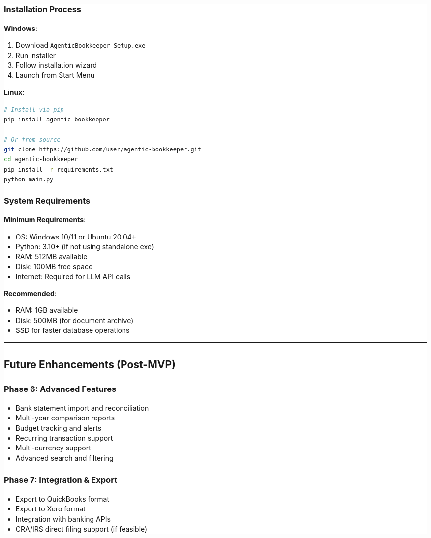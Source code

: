 ### Installation Process

**Windows**:

1. Download `AgenticBookkeeper-Setup.exe`
2. Run installer
3. Follow installation wizard
4. Launch from Start Menu

**Linux**:

```bash
# Install via pip
pip install agentic-bookkeeper

# Or from source
git clone https://github.com/user/agentic-bookkeeper.git
cd agentic-bookkeeper
pip install -r requirements.txt
python main.py
```

### System Requirements

**Minimum Requirements**:

- OS: Windows 10/11 or Ubuntu 20.04+
- Python: 3.10+ (if not using standalone exe)
- RAM: 512MB available
- Disk: 100MB free space
- Internet: Required for LLM API calls

**Recommended**:

- RAM: 1GB available
- Disk: 500MB (for document archive)
- SSD for faster database operations

---

## Future Enhancements (Post-MVP)

### Phase 6: Advanced Features

- Bank statement import and reconciliation
- Multi-year comparison reports
- Budget tracking and alerts
- Recurring transaction support
- Multi-currency support
- Advanced search and filtering

### Phase 7: Integration & Export

- Export to QuickBooks format
- Export to Xero format
- Integration with banking APIs
- CRA/IRS direct filing support (if feasible)
